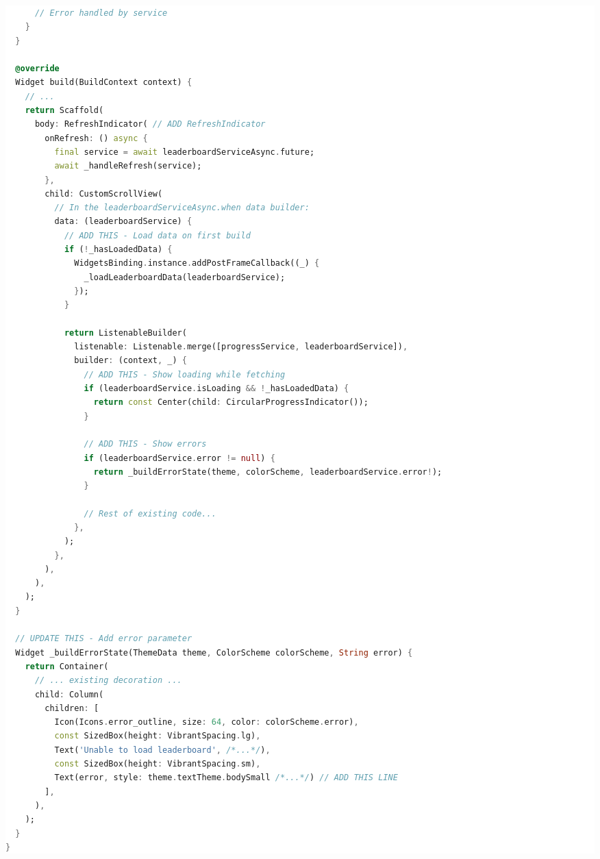 ```dart
      // Error handled by service
    }
  }

  @override
  Widget build(BuildContext context) {
    // ...
    return Scaffold(
      body: RefreshIndicator( // ADD RefreshIndicator
        onRefresh: () async {
          final service = await leaderboardServiceAsync.future;
          await _handleRefresh(service);
        },
        child: CustomScrollView(
          // In the leaderboardServiceAsync.when data builder:
          data: (leaderboardService) {
            // ADD THIS - Load data on first build
            if (!_hasLoadedData) {
              WidgetsBinding.instance.addPostFrameCallback((_) {
                _loadLeaderboardData(leaderboardService);
              });
            }

            return ListenableBuilder(
              listenable: Listenable.merge([progressService, leaderboardService]),
              builder: (context, _) {
                // ADD THIS - Show loading while fetching
                if (leaderboardService.isLoading && !_hasLoadedData) {
                  return const Center(child: CircularProgressIndicator());
                }

                // ADD THIS - Show errors
                if (leaderboardService.error != null) {
                  return _buildErrorState(theme, colorScheme, leaderboardService.error!);
                }

                // Rest of existing code...
              },
            );
          },
        ),
      ),
    );
  }

  // UPDATE THIS - Add error parameter
  Widget _buildErrorState(ThemeData theme, ColorScheme colorScheme, String error) {
    return Container(
      // ... existing decoration ...
      child: Column(
        children: [
          Icon(Icons.error_outline, size: 64, color: colorScheme.error),
          const SizedBox(height: VibrantSpacing.lg),
          Text('Unable to load leaderboard', /*...*/),
          const SizedBox(height: VibrantSpacing.sm),
          Text(error, style: theme.textTheme.bodySmall /*...*/) // ADD THIS LINE
        ],
      ),
    );
  }
}
```
